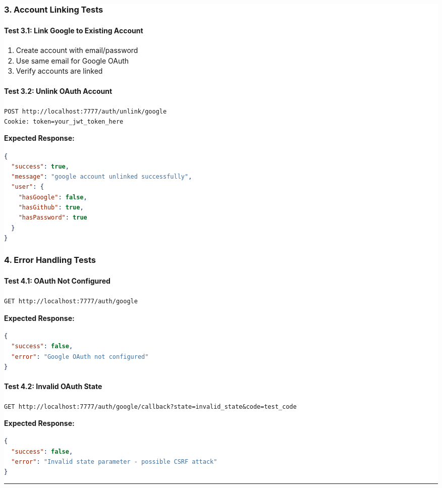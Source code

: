 ### **3. Account Linking Tests**

#### **Test 3.1: Link Google to Existing Account**
1. Create account with email/password
2. Use same email for Google OAuth
3. Verify accounts are linked

#### **Test 3.2: Unlink OAuth Account**
```http
POST http://localhost:7777/auth/unlink/google
Cookie: token=your_jwt_token_here
```

**Expected Response:**
```json
{
  "success": true,
  "message": "google account unlinked successfully",
  "user": {
    "hasGoogle": false,
    "hasGithub": true,
    "hasPassword": true
  }
}
```

### **4. Error Handling Tests**

#### **Test 4.1: OAuth Not Configured**
```http
GET http://localhost:7777/auth/google
```

**Expected Response:**
```json
{
  "success": false,
  "error": "Google OAuth not configured"
}
```

#### **Test 4.2: Invalid OAuth State**
```http
GET http://localhost:7777/auth/google/callback?state=invalid_state&code=test_code
```

**Expected Response:**
```json
{
  "success": false,
  "error": "Invalid state parameter - possible CSRF attack"
}
```

---
